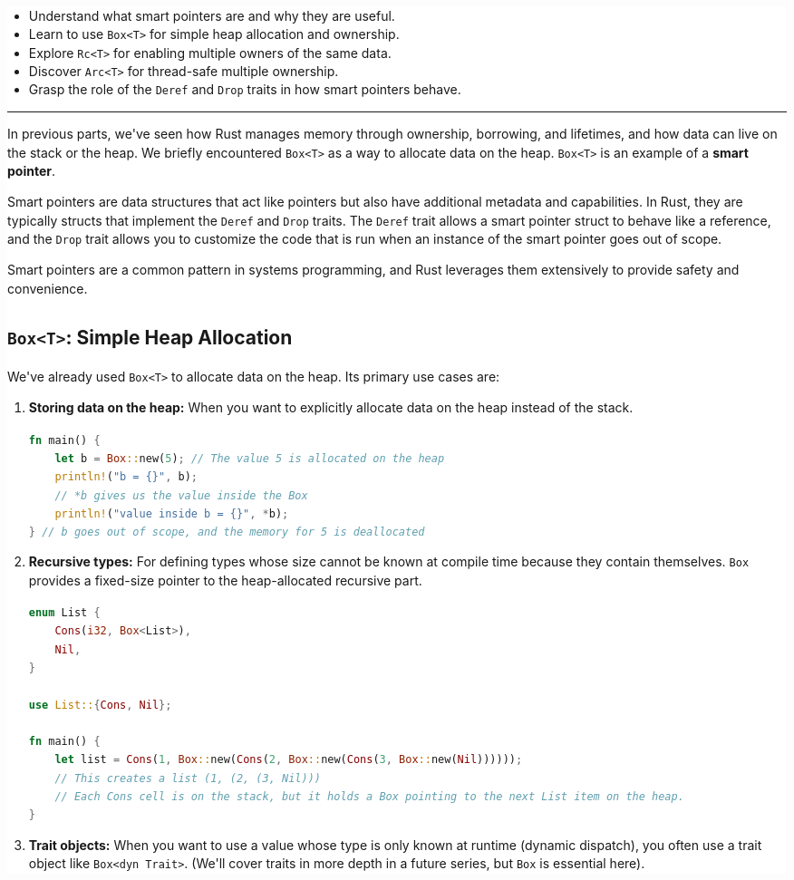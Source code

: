 *   Understand what smart pointers are and why they are useful.
*   Learn to use `Box<T>` for simple heap allocation and ownership.
*   Explore `Rc<T>` for enabling multiple owners of the same data.
*   Discover `Arc<T>` for thread-safe multiple ownership.
*   Grasp the role of the `Deref` and `Drop` traits in how smart pointers behave.

---

In previous parts, we've seen how Rust manages memory through ownership, borrowing, and lifetimes, and how data can live on the stack or the heap. We briefly encountered `Box<T>` as a way to allocate data on the heap. `Box<T>` is an example of a **smart pointer**.

Smart pointers are data structures that act like pointers but also have additional metadata and capabilities. In Rust, they are typically structs that implement the `Deref` and `Drop` traits. The `Deref` trait allows a smart pointer struct to behave like a reference, and the `Drop` trait allows you to customize the code that is run when an instance of the smart pointer goes out of scope.

Smart pointers are a common pattern in systems programming, and Rust leverages them extensively to provide safety and convenience.

## `Box<T>`: Simple Heap Allocation

We've already used `Box<T>` to allocate data on the heap. Its primary use cases are:

1.  **Storing data on the heap:** When you want to explicitly allocate data on the heap instead of the stack.
    ```rust
    fn main() {
        let b = Box::new(5); // The value 5 is allocated on the heap
        println!("b = {}", b);
        // *b gives us the value inside the Box
        println!("value inside b = {}", *b);
    } // b goes out of scope, and the memory for 5 is deallocated
    ```

2.  **Recursive types:** For defining types whose size cannot be known at compile time because they contain themselves. `Box` provides a fixed-size pointer to the heap-allocated recursive part.
    ```rust
    enum List {
        Cons(i32, Box<List>),
        Nil,
    }

    use List::{Cons, Nil};

    fn main() {
        let list = Cons(1, Box::new(Cons(2, Box::new(Cons(3, Box::new(Nil))))));
        // This creates a list (1, (2, (3, Nil)))
        // Each Cons cell is on the stack, but it holds a Box pointing to the next List item on the heap.
    }
    ```

3.  **Trait objects:** When you want to use a value whose type is only known at runtime (dynamic dispatch), you often use a trait object like `Box<dyn Trait>`. (We'll cover traits in more depth in a future series, but `Box` is essential here).
